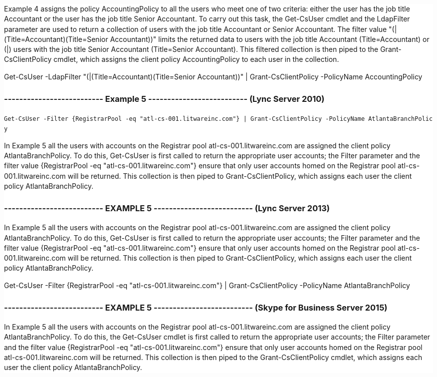 Example 4 assigns the policy AccountingPolicy to all the users who meet one of two criteria: either the user has the job title Accountant or the user has the job title Senior Accountant.
To carry out this task, the Get-CsUser cmdlet and the LdapFilter parameter are used to return a collection of users with the job title Accountant or Senior Accountant.
The filter value "(|(Title=Accountant)(Title=Senior Accountant))" limits the returned data to users with the job title Accountant (Title=Accountant) or (|) users with the job title Senior Accountant (Title=Senior Accountant).
This filtered collection is then piped to the Grant-CsClientPolicy cmdlet, which assigns the client policy AccountingPolicy to each user in the collection.

Get-CsUser -LdapFilter "(|(Title=Accountant)(Title=Senior Accountant))" | Grant-CsClientPolicy -PolicyName AccountingPolicy

### -------------------------- Example 5 -------------------------- (Lync Server 2010)
```
Get-CsUser -Filter {RegistrarPool -eq "atl-cs-001.litwareinc.com"} | Grant-CsClientPolicy -PolicyName AtlantaBranchPolicy
```

In Example 5 all the users with accounts on the Registrar pool atl-cs-001.litwareinc.com are assigned the client policy AtlantaBranchPolicy.
To do this, Get-CsUser is first called to return the appropriate user accounts; the Filter parameter and the filter value {RegistrarPool -eq "atl-cs-001.litwareinc.com"} ensure that only user accounts homed on the Registrar pool atl-cs-001.litwareinc.com will be returned.
This collection is then piped to Grant-CsClientPolicy, which assigns each user the client policy AtlantaBranchPolicy.

### -------------------------- EXAMPLE 5 -------------------------- (Lync Server 2013)
```

```

In Example 5 all the users with accounts on the Registrar pool atl-cs-001.litwareinc.com are assigned the client policy AtlantaBranchPolicy.
To do this, Get-CsUser is first called to return the appropriate user accounts; the Filter parameter and the filter value {RegistrarPool -eq "atl-cs-001.litwareinc.com"} ensure that only user accounts homed on the Registrar pool atl-cs-001.litwareinc.com will be returned.
This collection is then piped to Grant-CsClientPolicy, which assigns each user the client policy AtlantaBranchPolicy.

Get-CsUser -Filter {RegistrarPool -eq "atl-cs-001.litwareinc.com"} | Grant-CsClientPolicy -PolicyName AtlantaBranchPolicy

### -------------------------- EXAMPLE 5 -------------------------- (Skype for Business Server 2015)
```

```

In Example 5 all the users with accounts on the Registrar pool atl-cs-001.litwareinc.com are assigned the client policy AtlantaBranchPolicy.
To do this, the Get-CsUser cmdlet is first called to return the appropriate user accounts; the Filter parameter and the filter value {RegistrarPool -eq "atl-cs-001.litwareinc.com"} ensure that only user accounts homed on the Registrar pool atl-cs-001.litwareinc.com will be returned.
This collection is then piped to the Grant-CsClientPolicy cmdlet, which assigns each user the client policy AtlantaBranchPolicy.
